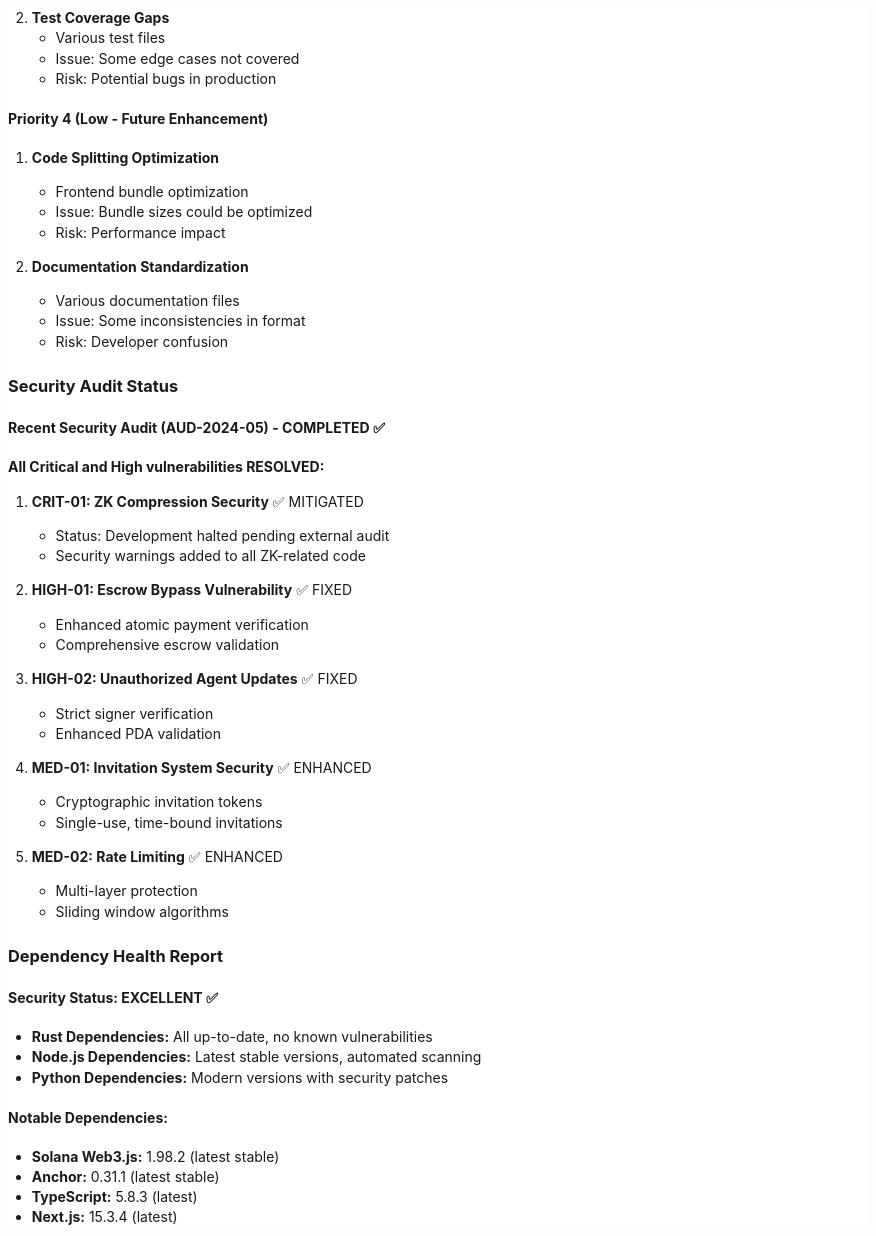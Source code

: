 2. **Test Coverage Gaps**
   - Various test files
   - Issue: Some edge cases not covered
   - Risk: Potential bugs in production

#### Priority 4 (Low - Future Enhancement)
1. **Code Splitting Optimization**
   - Frontend bundle optimization
   - Issue: Bundle sizes could be optimized
   - Risk: Performance impact

2. **Documentation Standardization**
   - Various documentation files
   - Issue: Some inconsistencies in format
   - Risk: Developer confusion

### Security Audit Status

#### Recent Security Audit (AUD-2024-05) - COMPLETED ✅

**All Critical and High vulnerabilities RESOLVED:**

1. **CRIT-01: ZK Compression Security** ✅ MITIGATED
   - Status: Development halted pending external audit
   - Security warnings added to all ZK-related code

2. **HIGH-01: Escrow Bypass Vulnerability** ✅ FIXED
   - Enhanced atomic payment verification
   - Comprehensive escrow validation

3. **HIGH-02: Unauthorized Agent Updates** ✅ FIXED
   - Strict signer verification
   - Enhanced PDA validation

4. **MED-01: Invitation System Security** ✅ ENHANCED
   - Cryptographic invitation tokens
   - Single-use, time-bound invitations

5. **MED-02: Rate Limiting** ✅ ENHANCED
   - Multi-layer protection
   - Sliding window algorithms

### Dependency Health Report

#### Security Status: EXCELLENT ✅
- **Rust Dependencies:** All up-to-date, no known vulnerabilities
- **Node.js Dependencies:** Latest stable versions, automated scanning
- **Python Dependencies:** Modern versions with security patches

#### Notable Dependencies:
- **Solana Web3.js:** 1.98.2 (latest stable)
- **Anchor:** 0.31.1 (latest stable)
- **TypeScript:** 5.8.3 (latest)
- **Next.js:** 15.3.4 (latest)
